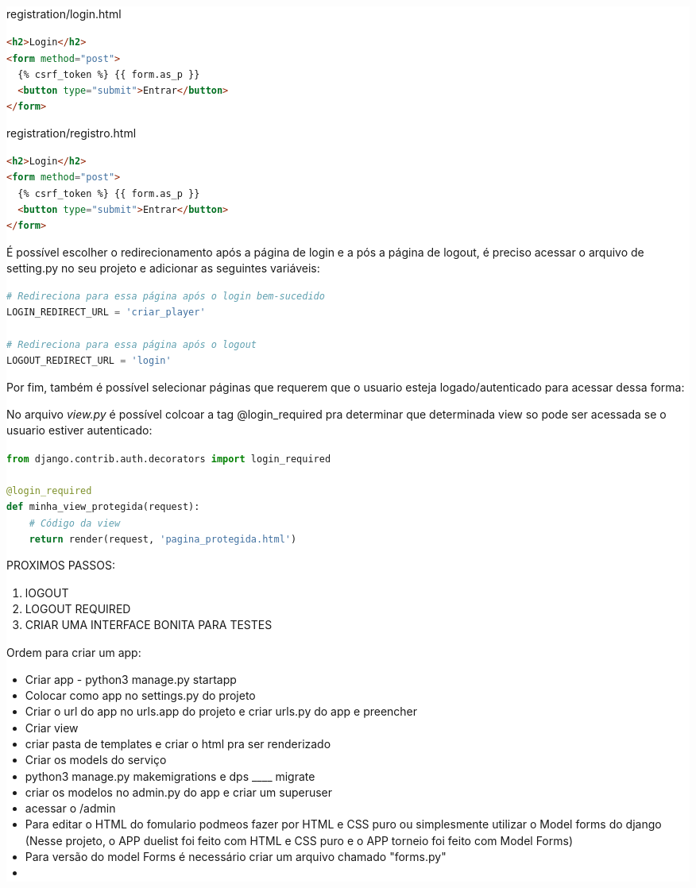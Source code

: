 registration/login.html

```html
<h2>Login</h2>
<form method="post">
  {% csrf_token %} {{ form.as_p }}
  <button type="submit">Entrar</button>
</form>
```

registration/registro.html

```html
<h2>Login</h2>
<form method="post">
  {% csrf_token %} {{ form.as_p }}
  <button type="submit">Entrar</button>
</form>
```

É possível escolher o redirecionamento após a página de login e a pós a página de logout, é preciso acessar o arquivo de setting.py no seu projeto e adicionar as seguintes variáveis:

```python
# Redireciona para essa página após o login bem-sucedido
LOGIN_REDIRECT_URL = 'criar_player'

# Redireciona para essa página após o logout
LOGOUT_REDIRECT_URL = 'login'
```

Por fim, também é possível selecionar páginas que requerem que o usuario esteja logado/autenticado para acessar dessa forma:

No arquivo _view.py_ é possível colcoar a tag @login_required pra determinar que determinada view so pode ser acessada se o usuario estiver autenticado:

```python
from django.contrib.auth.decorators import login_required

@login_required
def minha_view_protegida(request):
    # Código da view
    return render(request, 'pagina_protegida.html')
```

PROXIMOS PASSOS:

1. lOGOUT
2. LOGOUT REQUIRED
3. CRIAR UMA INTERFACE BONITA PARA TESTES


Ordem para criar um app:
- Criar app - python3 manage.py startapp
- Colocar como app no settings.py do projeto
- Criar o url do app no urls.app do projeto e criar urls.py do app e preencher
- Criar view
- criar pasta de templates e criar o html pra ser renderizado
- Criar os models do serviço
- python3 manage.py makemigrations e dps ____ migrate
- criar os modelos no admin.py do app e criar um superuser
- acessar o /admin
- Para editar o HTML do fomulario podmeos fazer por HTML e CSS puro ou simplesmente utilizar o Model forms do django
(Nesse projeto, o APP duelist foi feito com HTML e CSS puro e o APP torneio foi feito com Model Forms)
- Para versão do model Forms é necessário criar um arquivo chamado "forms.py"
- 
